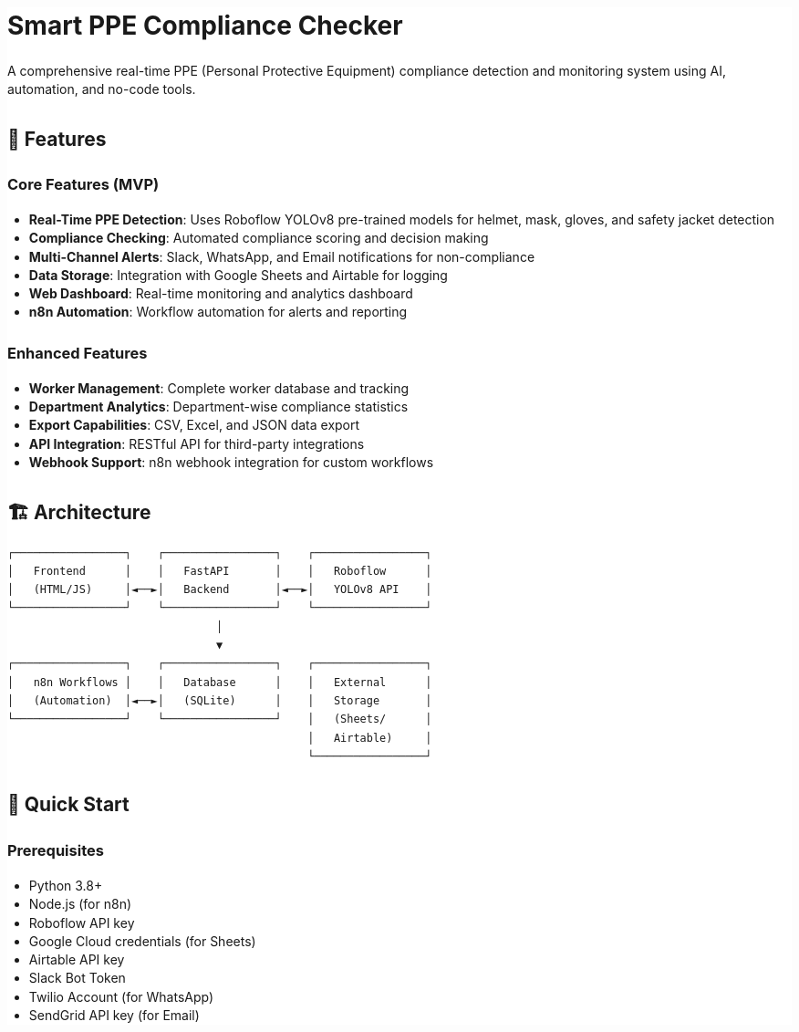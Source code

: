 # Smart PPE Compliance Checker

A comprehensive real-time PPE (Personal Protective Equipment) compliance detection and monitoring system using AI, automation, and no-code tools.

## 🎯 Features

### Core Features (MVP)
- **Real-Time PPE Detection**: Uses Roboflow YOLOv8 pre-trained models for helmet, mask, gloves, and safety jacket detection
- **Compliance Checking**: Automated compliance scoring and decision making
- **Multi-Channel Alerts**: Slack, WhatsApp, and Email notifications for non-compliance
- **Data Storage**: Integration with Google Sheets and Airtable for logging
- **Web Dashboard**: Real-time monitoring and analytics dashboard
- **n8n Automation**: Workflow automation for alerts and reporting

### Enhanced Features
- **Worker Management**: Complete worker database and tracking
- **Department Analytics**: Department-wise compliance statistics
- **Export Capabilities**: CSV, Excel, and JSON data export
- **API Integration**: RESTful API for third-party integrations
- **Webhook Support**: n8n webhook integration for custom workflows

## 🏗️ Architecture

```
┌─────────────────┐    ┌─────────────────┐    ┌─────────────────┐
│   Frontend      │    │   FastAPI       │    │   Roboflow      │
│   (HTML/JS)     │◄──►│   Backend       │◄──►│   YOLOv8 API    │
└─────────────────┘    └─────────────────┘    └─────────────────┘
                                │
                                ▼
┌─────────────────┐    ┌─────────────────┐    ┌─────────────────┐
│   n8n Workflows │    │   Database      │    │   External      │
│   (Automation)  │◄──►│   (SQLite)      │    │   Storage       │
└─────────────────┘    └─────────────────┘    │   (Sheets/      │
                                              │   Airtable)     │
                                              └─────────────────┘
```

## 🚀 Quick Start

### Prerequisites

- Python 3.8+
- Node.js (for n8n)
- Roboflow API key
- Google Cloud credentials (for Sheets)
- Airtable API key
- Slack Bot Token
- Twilio Account (for WhatsApp)
- SendGrid API key (for Email)
